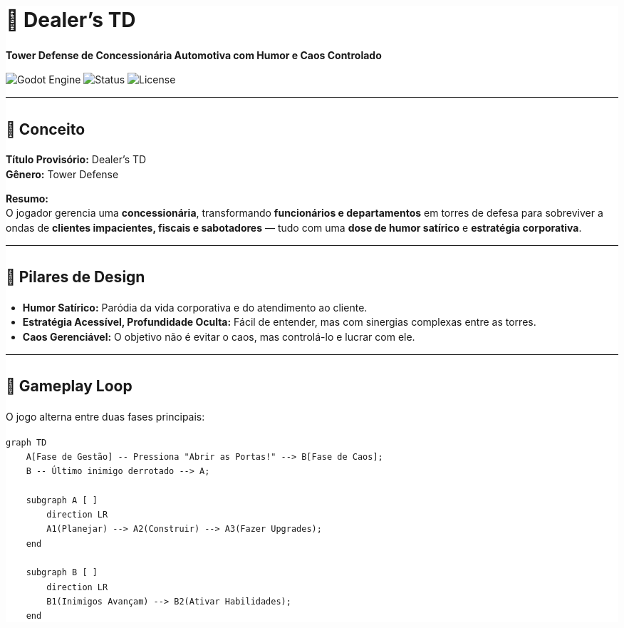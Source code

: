 # 🚗 Dealer’s TD
**Tower Defense de Concessionária Automotiva com Humor e Caos Controlado**

![Godot Engine](https://img.shields.io/badge/Engine-Godot-blue?logo=godot-engine)
![Status](https://img.shields.io/badge/Status-Em%20Desenvolvimento-yellow)
![License](https://img.shields.io/badge/License-MIT-green)

---

## 🎯 Conceito

**Título Provisório:** Dealer’s TD  
**Gênero:** Tower Defense  

**Resumo:**  
O jogador gerencia uma **concessionária**, transformando **funcionários e departamentos** em torres de defesa para sobreviver a ondas de **clientes impacientes, fiscais e sabotadores** — tudo com uma **dose de humor satírico** e **estratégia corporativa**.

---

## 🧱 Pilares de Design

- **Humor Satírico:** Paródia da vida corporativa e do atendimento ao cliente.  
- **Estratégia Acessível, Profundidade Oculta:** Fácil de entender, mas com sinergias complexas entre as torres.  
- **Caos Gerenciável:** O objetivo não é evitar o caos, mas controlá-lo e lucrar com ele.

---

## 🔁 Gameplay Loop

O jogo alterna entre duas fases principais:

```mermaid
graph TD
    A[Fase de Gestão] -- Pressiona "Abrir as Portas!" --> B[Fase de Caos];
    B -- Último inimigo derrotado --> A;

    subgraph A [ ]
        direction LR
        A1(Planejar) --> A2(Construir) --> A3(Fazer Upgrades);
    end

    subgraph B [ ]
        direction LR
        B1(Inimigos Avançam) --> B2(Ativar Habilidades);
    end
```

